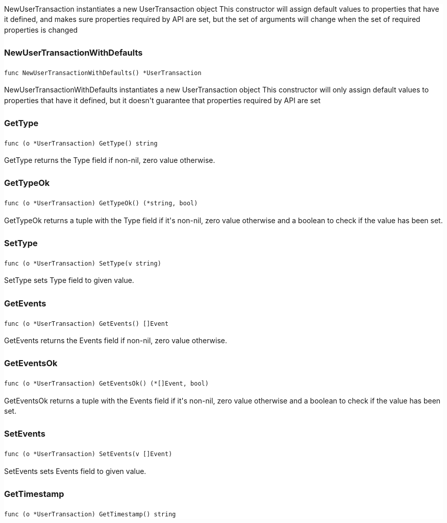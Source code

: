 NewUserTransaction instantiates a new UserTransaction object
This constructor will assign default values to properties that have it defined,
and makes sure properties required by API are set, but the set of arguments
will change when the set of required properties is changed

### NewUserTransactionWithDefaults

`func NewUserTransactionWithDefaults() *UserTransaction`

NewUserTransactionWithDefaults instantiates a new UserTransaction object
This constructor will only assign default values to properties that have it defined,
but it doesn't guarantee that properties required by API are set

### GetType

`func (o *UserTransaction) GetType() string`

GetType returns the Type field if non-nil, zero value otherwise.

### GetTypeOk

`func (o *UserTransaction) GetTypeOk() (*string, bool)`

GetTypeOk returns a tuple with the Type field if it's non-nil, zero value otherwise
and a boolean to check if the value has been set.

### SetType

`func (o *UserTransaction) SetType(v string)`

SetType sets Type field to given value.


### GetEvents

`func (o *UserTransaction) GetEvents() []Event`

GetEvents returns the Events field if non-nil, zero value otherwise.

### GetEventsOk

`func (o *UserTransaction) GetEventsOk() (*[]Event, bool)`

GetEventsOk returns a tuple with the Events field if it's non-nil, zero value otherwise
and a boolean to check if the value has been set.

### SetEvents

`func (o *UserTransaction) SetEvents(v []Event)`

SetEvents sets Events field to given value.


### GetTimestamp

`func (o *UserTransaction) GetTimestamp() string`
